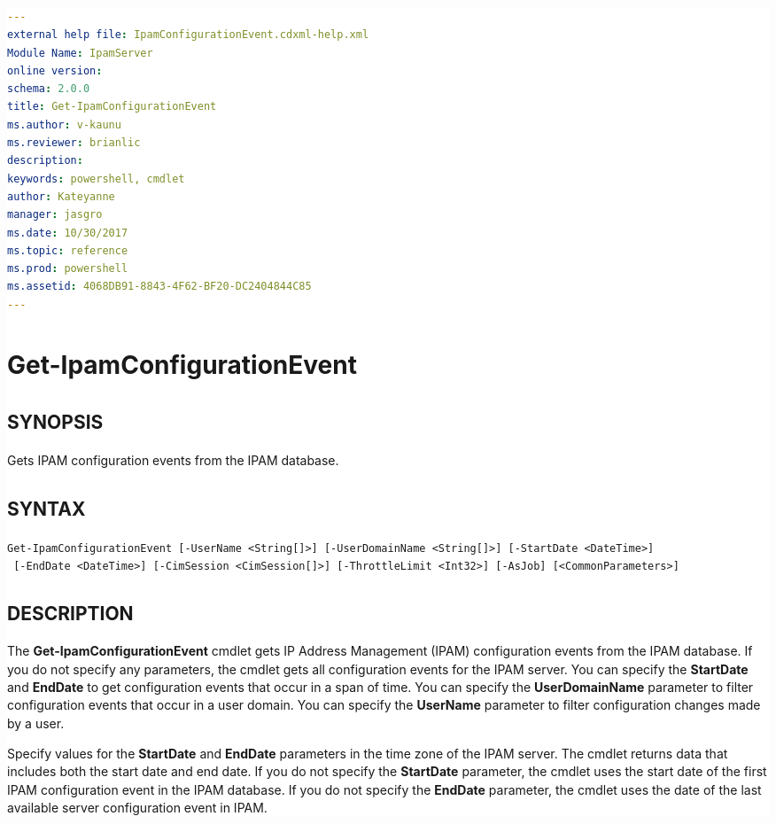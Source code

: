```yaml
---
external help file: IpamConfigurationEvent.cdxml-help.xml
Module Name: IpamServer
online version: 
schema: 2.0.0
title: Get-IpamConfigurationEvent
ms.author: v-kaunu
ms.reviewer: brianlic
description: 
keywords: powershell, cmdlet
author: Kateyanne
manager: jasgro
ms.date: 10/30/2017
ms.topic: reference
ms.prod: powershell
ms.assetid: 4068DB91-8843-4F62-BF20-DC2404844C85
---
```


# Get-IpamConfigurationEvent

## SYNOPSIS
Gets IPAM configuration events from the IPAM database.

## SYNTAX

```
Get-IpamConfigurationEvent [-UserName <String[]>] [-UserDomainName <String[]>] [-StartDate <DateTime>]
 [-EndDate <DateTime>] [-CimSession <CimSession[]>] [-ThrottleLimit <Int32>] [-AsJob] [<CommonParameters>]
```

## DESCRIPTION
The **Get-IpamConfigurationEvent** cmdlet gets IP Address Management (IPAM) configuration events from the IPAM database.
If you do not specify any parameters, the cmdlet gets all configuration events for the IPAM server.
You can specify the **StartDate** and **EndDate** to get configuration events that occur in a span of time.
You can specify the **UserDomainName** parameter to filter configuration events that occur in a user domain.
You can specify the **UserName** parameter to filter configuration changes made by a user.

Specify values for the **StartDate** and **EndDate** parameters in the time zone of the IPAM server.
The cmdlet returns data that includes both the start date and end date.
If you do not specify the **StartDate** parameter, the cmdlet uses the start date of the first IPAM configuration event in the IPAM database.
If you do not specify the **EndDate** parameter, the cmdlet uses the date of the last available server configuration event in IPAM.
